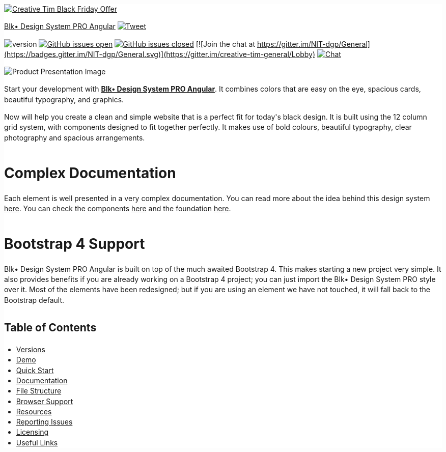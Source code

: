<a href="https://www.creative-tim.com/campaign?utm_medium=social&utm_source=github&utm_campaign=bf-readme-2020">
<img border="0" alt="Creative Tim Black Friday Offer" src="https://s3.amazonaws.com/creativetim_bucket/tim_static_images/bf-github-banner.png" >
</a>



[Blk• Design  System PRO Angular](https://demos.creative-tim.com/blk-design-system-pro-angular) [![Tweet](https://img.shields.io/twitter/url/http/shields.io.svg?style=social&logo=twitter)](https://twitter.com/intent/tweet?url=https%3A%2F%2Fcreativetimofficial.github.io%2Fblk-design-system-pro-angular&text=BLK%20Design%20System%20PRO%20Angular%20-%20Angular%20Template&original_referer=https%3A%2F%2Fdemos.creative-tim.com%blk-design-system-pro-angular%2F%3F_ga%3D2.234372891.44370326.1533641128-1803433978.1528781151&via=creativetim&hashtags=angular%2Cbootstrap)


 ![version](https://img.shields.io/badge/version-1.1.1-blue.svg) [![GitHub issues open](https://img.shields.io/github/issues/creativetimofficial/opt_blkp_angular_thumbnail.jpg?maxAge=2592000)](https://github.com/creativetimofficial/blk-design-system-pro-angular/issues?q=is%3Aopen+is%3Aissue) [![GitHub issues closed](https://img.shields.io/github/issues-closed-raw/creativetimofficial/opt_blkp_angular_thumbnail.jpg?maxAge=2592000)](https://github.com/creativetimofficial/blk-design-system-pro-angular/issues?q=is%3Aissue+is%3Aclosed) [![Join the chat at https://gitter.im/NIT-dgp/General](https://badges.gitter.im/NIT-dgp/General.svg)](https://gitter.im/creative-tim-general/Lobby) [![Chat](https://img.shields.io/badge/chat-on%20discord-7289da.svg)](https://discord.gg/E4aHAQy)


![Product Presentation Image](https://github.com/creativetimofficial/public-assets/blob/master/blk-design-system-pro-angular/opt_blkp_angular_thumbnail.jpg?raw=true)

Start your development with **[Blk• Design System PRO Angular](https://demos.creative-tim.com/blk-design-system-pro-angular/?ref=blkdspa-github-readme)**. It combines colors that are easy on the eye, spacious cards, beautiful typography, and graphics.

Now will help you create a clean and simple website that is a perfect fit for today's black design. It is built using the 12 column grid system, with components designed to fit together perfectly. It makes use of bold colours, beautiful typography, clear photography and spacious arrangements.


# Complex Documentation

Each element is well presented in a very complex documentation. You can read more about the idea behind this design system [here](https://demos.creative-tim.com/blk-design-system-pro-angular/#/documentation/overview?ref=blkdspa-github-readme). You can check the components [here](https://demos.creative-tim.com/blk-design-system-pro-angular/#/documentation/alert?ref=blkdspa-github-readme) and the foundation [here](https://demos.creative-tim.com/blk-design-system-pro-angular/#/documentation/colors?ref=blkdspa-github-readme).

# Bootstrap 4 Support

Blk• Design System PRO Angular is built on top of the much awaited Bootstrap 4. This makes starting a new project very simple. It also provides benefits if you are already working on a Bootstrap 4 project; you can just import the Blk• Design System PRO style over it. Most of the elements have been redesigned; but if you are using an element we have not touched, it will fall back to the Bootstrap default.


## Table of Contents

* [Versions](#versions)
* [Demo](#demo)
* [Quick Start](#quick-start)
* [Documentation](#documentation)
* [File Structure](#file-structure)
* [Browser Support](#browser-support)
* [Resources](#resources)
* [Reporting Issues](#reporting-issues)
* [Licensing](#licensing)
* [Useful Links](#useful-links)
